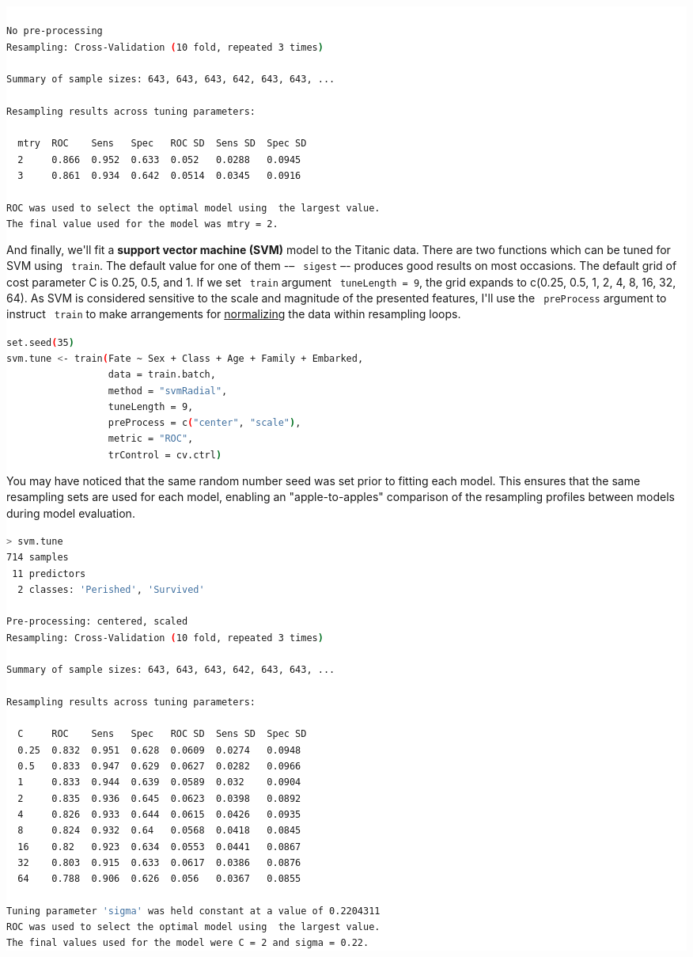 ```sh

No pre-processing
Resampling: Cross-Validation (10 fold, repeated 3 times) 

Summary of sample sizes: 643, 643, 643, 642, 643, 643, ... 

Resampling results across tuning parameters:

  mtry  ROC    Sens   Spec   ROC SD  Sens SD  Spec SD
  2     0.866  0.952  0.633  0.052   0.0288   0.0945 
  3     0.861  0.934  0.642  0.0514  0.0345   0.0916 

ROC was used to select the optimal model using  the largest value.
The final value used for the model was mtry = 2. 
```
And finally, we'll fit a **support vector machine (SVM)** model to the Titanic data.  There are two functions which can be tuned for SVM using ``` train```.  The default value for one of them -– ``` sigest``` –- produces good results on most occasions.  The default grid of cost parameter C  is 0.25, 0.5,  and 1.  If we set ``` train``` argument ``` tuneLength = 9```, the grid expands to c(0.25, 0.5, 1, 2, 4, 8, 16, 32, 64).  As SVM is considered sensitive to the scale and magnitude of the presented features, I'll use the ``` preProcess``` argument to instruct ``` train``` to make arrangements for [normalizing](http://en.wikipedia.org/wiki/Feature_scaling) the data within resampling loops.
```sh
set.seed(35)
svm.tune <- train(Fate ~ Sex + Class + Age + Family + Embarked, 
                  data = train.batch,
                  method = "svmRadial",
                  tuneLength = 9,
                  preProcess = c("center", "scale"),
                  metric = "ROC",
                  trControl = cv.ctrl)
```
You may have noticed that the same random number seed was set prior to fitting each model. This ensures that the same resampling sets are used for each model, enabling an "apple-to-apples" comparison of the resampling profiles between models during model evaluation.
```sh
> svm.tune
714 samples
 11 predictors
  2 classes: 'Perished', 'Survived' 

Pre-processing: centered, scaled 
Resampling: Cross-Validation (10 fold, repeated 3 times) 

Summary of sample sizes: 643, 643, 643, 642, 643, 643, ... 

Resampling results across tuning parameters:

  C     ROC    Sens   Spec   ROC SD  Sens SD  Spec SD
  0.25  0.832  0.951  0.628  0.0609  0.0274   0.0948 
  0.5   0.833  0.947  0.629  0.0627  0.0282   0.0966 
  1     0.833  0.944  0.639  0.0589  0.032    0.0904 
  2     0.835  0.936  0.645  0.0623  0.0398   0.0892 
  4     0.826  0.933  0.644  0.0615  0.0426   0.0935 
  8     0.824  0.932  0.64   0.0568  0.0418   0.0845 
  16    0.82   0.923  0.634  0.0553  0.0441   0.0867 
  32    0.803  0.915  0.633  0.0617  0.0386   0.0876 
  64    0.788  0.906  0.626  0.056   0.0367   0.0855 

Tuning parameter 'sigma' was held constant at a value of 0.2204311
ROC was used to select the optimal model using  the largest value.
The final values used for the model were C = 2 and sigma = 0.22. 
```